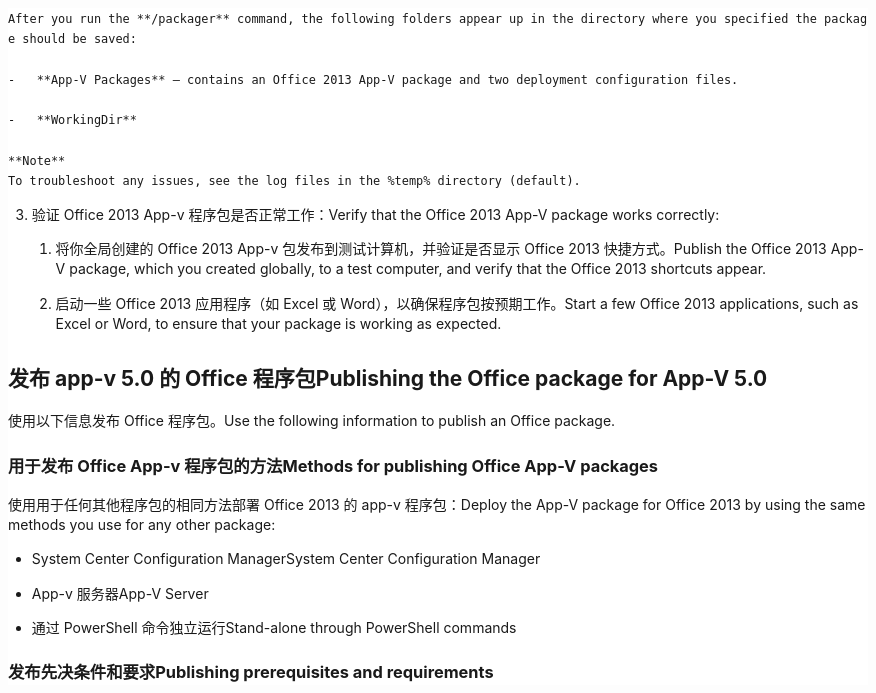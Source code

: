 

~~~
After you run the **/packager** command, the following folders appear up in the directory where you specified the package should be saved:

-   **App-V Packages** – contains an Office 2013 App-V package and two deployment configuration files.

-   **WorkingDir**

**Note**  
To troubleshoot any issues, see the log files in the %temp% directory (default).
~~~



3. <span data-ttu-id="8aa08-314">验证 Office 2013 App-v 程序包是否正常工作：</span><span class="sxs-lookup"><span data-stu-id="8aa08-314">Verify that the Office 2013 App-V package works correctly:</span></span>

   1.  <span data-ttu-id="8aa08-315">将你全局创建的 Office 2013 App-v 包发布到测试计算机，并验证是否显示 Office 2013 快捷方式。</span><span class="sxs-lookup"><span data-stu-id="8aa08-315">Publish the Office 2013 App-V package, which you created globally, to a test computer, and verify that the Office 2013 shortcuts appear.</span></span>

   2.  <span data-ttu-id="8aa08-316">启动一些 Office 2013 应用程序（如 Excel 或 Word），以确保程序包按预期工作。</span><span class="sxs-lookup"><span data-stu-id="8aa08-316">Start a few Office 2013 applications, such as Excel or Word, to ensure that your package is working as expected.</span></span>

## <a href="" id="bkmk-pub-pkg-office"></a><span data-ttu-id="8aa08-317">发布 app-v 5.0 的 Office 程序包</span><span class="sxs-lookup"><span data-stu-id="8aa08-317">Publishing the Office package for App-V 5.0</span></span>


<span data-ttu-id="8aa08-318">使用以下信息发布 Office 程序包。</span><span class="sxs-lookup"><span data-stu-id="8aa08-318">Use the following information to publish an Office package.</span></span>

### <span data-ttu-id="8aa08-319">用于发布 Office App-v 程序包的方法</span><span class="sxs-lookup"><span data-stu-id="8aa08-319">Methods for publishing Office App-V packages</span></span>

<span data-ttu-id="8aa08-320">使用用于任何其他程序包的相同方法部署 Office 2013 的 app-v 程序包：</span><span class="sxs-lookup"><span data-stu-id="8aa08-320">Deploy the App-V package for Office 2013 by using the same methods you use for any other package:</span></span>

-   <span data-ttu-id="8aa08-321">System Center Configuration Manager</span><span class="sxs-lookup"><span data-stu-id="8aa08-321">System Center Configuration Manager</span></span>

-   <span data-ttu-id="8aa08-322">App-v 服务器</span><span class="sxs-lookup"><span data-stu-id="8aa08-322">App-V Server</span></span>

-   <span data-ttu-id="8aa08-323">通过 PowerShell 命令独立运行</span><span class="sxs-lookup"><span data-stu-id="8aa08-323">Stand-alone through PowerShell commands</span></span>

### <span data-ttu-id="8aa08-324">发布先决条件和要求</span><span class="sxs-lookup"><span data-stu-id="8aa08-324">Publishing prerequisites and requirements</span></span>
